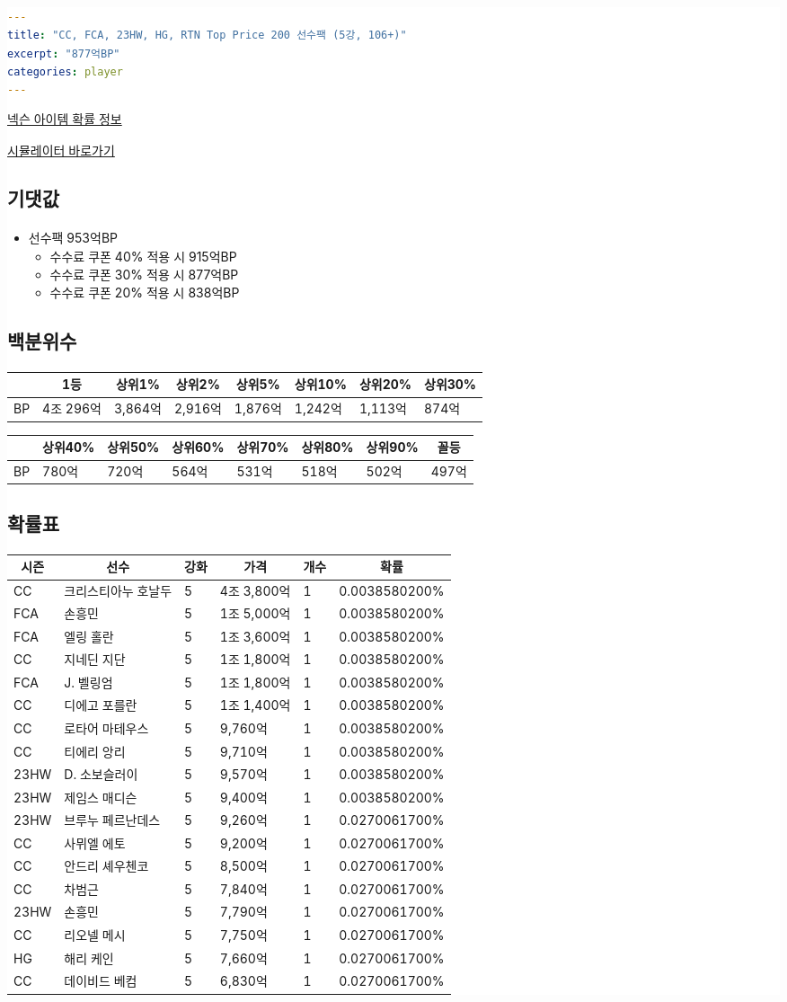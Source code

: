 ```yaml
---
title: "CC, FCA, 23HW, HG, RTN Top Price 200 선수팩 (5강, 106+)"
excerpt: "877억BP"
categories: player
---
```

[넥슨 아이템 확률 정보](http://iteminfo.nexon.com/probability/fco?sn=7562)

[시뮬레이터 바로가기](/simulator/7562)
## 기댓값
- 선수팩 953억BP
  - 수수료 쿠폰 40% 적용 시 915억BP
  - 수수료 쿠폰 30% 적용 시 877억BP
  - 수수료 쿠폰 20% 적용 시 838억BP


## 백분위수

||1등|상위1%|상위2%|상위5%|상위10%|상위20%|상위30%|
|---|---|---|---|---|---|---|---|
|BP|4조 296억|3,864억|2,916억|1,876억|1,242억|1,113억|874억|

||상위40%|상위50%|상위60%|상위70%|상위80%|상위90%|꼴등|
|---|---|---|---|---|---|---|---|
|BP|780억|720억|564억|531억|518억|502억|497억|


## 확률표

|시즌|선수|강화|가격|개수|확률|
|---|---|---|---|---|---|
|CC|크리스티아누 호날두|5|4조 3,800억|1|0.0038580200%|
|FCA|손흥민|5|1조 5,000억|1|0.0038580200%|
|FCA|엘링 홀란|5|1조 3,600억|1|0.0038580200%|
|CC|지네딘 지단|5|1조 1,800억|1|0.0038580200%|
|FCA|J. 벨링엄|5|1조 1,800억|1|0.0038580200%|
|CC|디에고 포를란|5|1조 1,400억|1|0.0038580200%|
|CC|로타어 마테우스|5|9,760억|1|0.0038580200%|
|CC|티에리 앙리|5|9,710억|1|0.0038580200%|
|23HW|D. 소보슬러이|5|9,570억|1|0.0038580200%|
|23HW|제임스 매디슨|5|9,400억|1|0.0038580200%|
|23HW|브루누 페르난데스|5|9,260억|1|0.0270061700%|
|CC|사뮈엘 에토|5|9,200억|1|0.0270061700%|
|CC|안드리 셰우첸코|5|8,500억|1|0.0270061700%|
|CC|차범근|5|7,840억|1|0.0270061700%|
|23HW|손흥민|5|7,790억|1|0.0270061700%|
|CC|리오넬 메시|5|7,750억|1|0.0270061700%|
|HG|해리 케인|5|7,660억|1|0.0270061700%|
|CC|데이비드 베컴|5|6,830억|1|0.0270061700%|